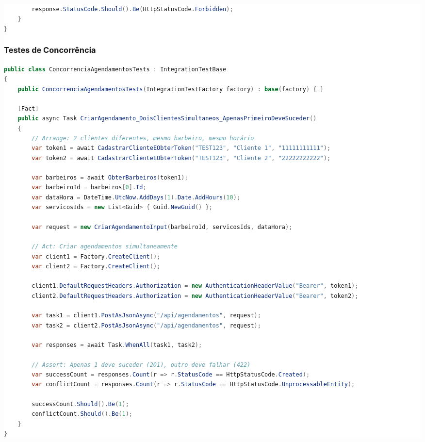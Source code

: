 ```csharp
        response.StatusCode.Should().Be(HttpStatusCode.Forbidden);
    }
}
```

### Testes de Concorrência

```csharp
public class ConcorrenciaAgendamentosTests : IntegrationTestBase
{
    public ConcorrenciaAgendamentosTests(IntegrationTestFactory factory) : base(factory) { }

    [Fact]
    public async Task CriarAgendamento_DoisClientesSimultaneos_ApenasPrimeiroDeveSuceder()
    {
        // Arrange: 2 clientes diferentes, mesmo barbeiro, mesmo horário
        var token1 = await CadastrarClienteEObterToken("TEST123", "Cliente 1", "11111111111");
        var token2 = await CadastrarClienteEObterToken("TEST123", "Cliente 2", "22222222222");
        
        var barbeiros = await ObterBarbeiros(token1);
        var barbeiroId = barbeiros[0].Id;
        var dataHora = DateTime.UtcNow.AddDays(1).Date.AddHours(10);
        var servicosIds = new List<Guid> { Guid.NewGuid() };

        var request = new CriarAgendamentoInput(barbeiroId, servicosIds, dataHora);

        // Act: Criar agendamentos simultaneamente
        var client1 = Factory.CreateClient();
        var client2 = Factory.CreateClient();
        
        client1.DefaultRequestHeaders.Authorization = new AuthenticationHeaderValue("Bearer", token1);
        client2.DefaultRequestHeaders.Authorization = new AuthenticationHeaderValue("Bearer", token2);

        var task1 = client1.PostAsJsonAsync("/api/agendamentos", request);
        var task2 = client2.PostAsJsonAsync("/api/agendamentos", request);

        var responses = await Task.WhenAll(task1, task2);

        // Assert: Apenas 1 deve suceder (201), outro deve falhar (422)
        var successCount = responses.Count(r => r.StatusCode == HttpStatusCode.Created);
        var conflictCount = responses.Count(r => r.StatusCode == HttpStatusCode.UnprocessableEntity);

        successCount.Should().Be(1);
        conflictCount.Should().Be(1);
    }
}
```
